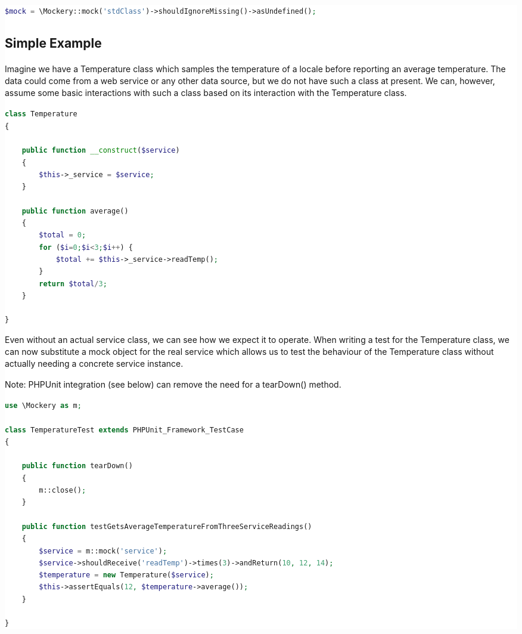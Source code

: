 ```PHP
$mock = \Mockery::mock('stdClass')->shouldIgnoreMissing()->asUndefined();
```

Simple Example
--------------

Imagine we have a Temperature class which samples the temperature of a locale
before reporting an average temperature. The data could come from a web service
or any other data source, but we do not have such a class at present. We can,
however, assume some basic interactions with such a class based on its interaction
with the Temperature class.

```PHP
class Temperature
{

    public function __construct($service)
    {
        $this->_service = $service;
    }

    public function average()
    {
        $total = 0;
        for ($i=0;$i<3;$i++) {
            $total += $this->_service->readTemp();
        }
        return $total/3;
    }

}
```

Even without an actual service class, we can see how we expect it to operate.
When writing a test for the Temperature class, we can now substitute a mock
object for the real service which allows us to test the behaviour of the
Temperature class without actually needing a concrete service instance.

Note: PHPUnit integration (see below) can remove the need for a tearDown() method.

```PHP
use \Mockery as m;

class TemperatureTest extends PHPUnit_Framework_TestCase
{

    public function tearDown()
    {
        m::close();
    }

    public function testGetsAverageTemperatureFromThreeServiceReadings()
    {
        $service = m::mock('service');
        $service->shouldReceive('readTemp')->times(3)->andReturn(10, 12, 14);
        $temperature = new Temperature($service);
        $this->assertEquals(12, $temperature->average());
    }

}
```

